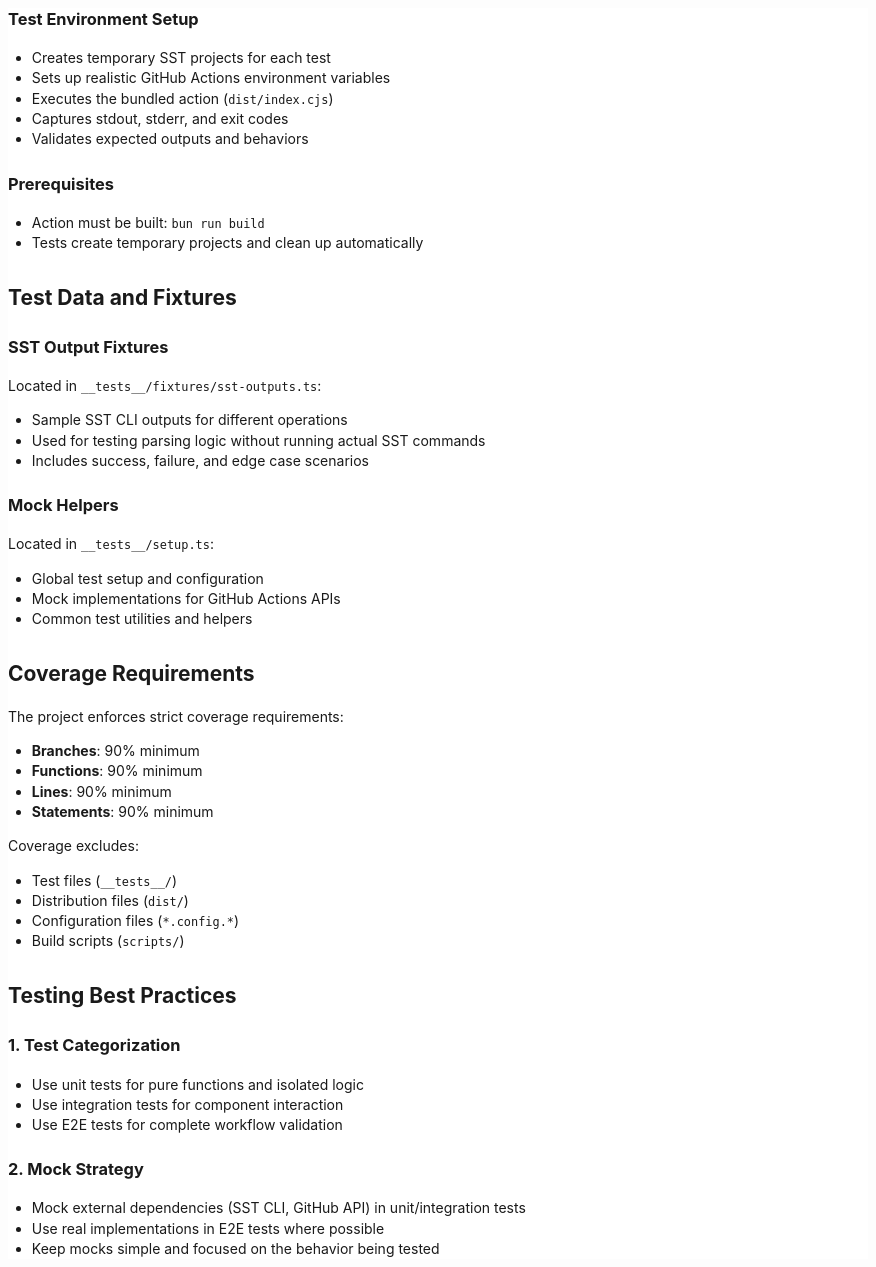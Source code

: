 ### Test Environment Setup
- Creates temporary SST projects for each test
- Sets up realistic GitHub Actions environment variables
- Executes the bundled action (`dist/index.cjs`)
- Captures stdout, stderr, and exit codes
- Validates expected outputs and behaviors

### Prerequisites
- Action must be built: `bun run build`
- Tests create temporary projects and clean up automatically

## Test Data and Fixtures

### SST Output Fixtures
Located in `__tests__/fixtures/sst-outputs.ts`:
- Sample SST CLI outputs for different operations
- Used for testing parsing logic without running actual SST commands
- Includes success, failure, and edge case scenarios

### Mock Helpers
Located in `__tests__/setup.ts`:
- Global test setup and configuration
- Mock implementations for GitHub Actions APIs
- Common test utilities and helpers

## Coverage Requirements

The project enforces strict coverage requirements:
- **Branches**: 90% minimum
- **Functions**: 90% minimum  
- **Lines**: 90% minimum
- **Statements**: 90% minimum

Coverage excludes:
- Test files (`__tests__/`)
- Distribution files (`dist/`)
- Configuration files (`*.config.*`)
- Build scripts (`scripts/`)

## Testing Best Practices

### 1. Test Categorization
- Use unit tests for pure functions and isolated logic
- Use integration tests for component interaction
- Use E2E tests for complete workflow validation

### 2. Mock Strategy
- Mock external dependencies (SST CLI, GitHub API) in unit/integration tests
- Use real implementations in E2E tests where possible
- Keep mocks simple and focused on the behavior being tested
